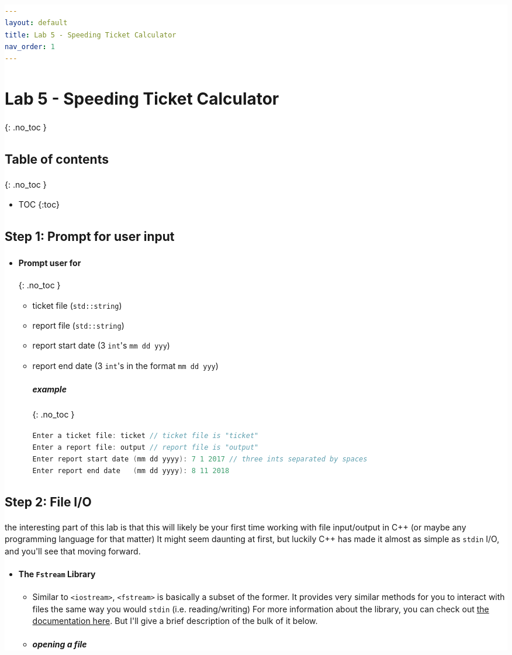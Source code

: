 ```yaml
---
layout: default
title: Lab 5 - Speeding Ticket Calculator
nav_order: 1
---
```

# Lab 5 - Speeding Ticket Calculator
{: .no_toc }

## Table of contents
{: .no_toc }
- TOC
{:toc}


## Step 1: Prompt for user input

- #### Prompt user for
    {: .no_toc }

  - ticket file (`std::string`)
  - report file (`std::string`)
  - report start date (3 `int`'s `mm dd yyy`)
  - report end date (3 `int`'s in the format `mm dd yyy`)

    ##### example
    {: .no_toc }

    ```c++
    Enter a ticket file: ticket // ticket file is "ticket"
    Enter a report file: output // report file is "output"
    Enter report start date (mm dd yyyy): 7 1 2017 // three ints separated by spaces
    Enter report end date   (mm dd yyyy): 8 11 2018
    ```

## Step 2: File I/O

the interesting part of this lab is that this will likely be your first time working with file input/output in C++ (or maybe any programming language for that matter)
It might seem daunting at first, but luckily C++ has made it almost as simple as `stdin` I/O, and you'll see that moving forward.

- #### The `Fstream` Library

  - Similar to `<iostream>`, `<fstream>` is basically a subset of the former. It provides very similar methods for you to interact with files the same way you would `stdin` (i.e. reading/writing) For more information about the library, you can check out [the documentation here](https://en.cppreference.com/w/cpp/header/fstream). But I'll give a brief description of the bulk of it below.

  - ##### opening a file
   